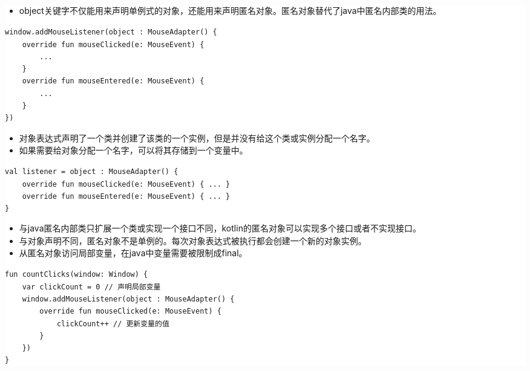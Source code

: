 * object关键字不仅能用来声明单例式的对象，还能用来声明匿名对象。匿名对象替代了java中匿名内部类的用法。
```
window.addMouseListener(object : MouseAdapter() {
    override fun mouseClicked(e: MouseEvent) {
        ...
    }
    override fun mouseEntered(e: MouseEvent) {
        ...
    }
})
```
* 对象表达式声明了一个类并创建了该类的一个实例，但是并没有给这个类或实例分配一个名字。
* 如果需要给对象分配一个名字，可以将其存储到一个变量中。
```
val listener = object : MouseAdapter() {
    override fun mouseClicked(e: MouseEvent) { ... }
    override fun mouseEntered(e: MouseEvent) { ... }
}
```
* 与java匿名内部类只扩展一个类或实现一个接口不同，kotlin的匿名对象可以实现多个接口或者不实现接口。
* 与对象声明不同，匿名对象不是单例的。每次对象表达式被执行都会创建一个新的对象实例。
* 从匿名对象访问局部变量，在java中变量需要被限制成final。
```
fun countClicks(window: Window) {
    var clickCount = 0 // 声明局部变量
    window.addMouseListener(object : MouseAdapter() {
        override fun mouseClicked(e: MouseEvent) { 
            clickCount++ // 更新变量的值
        }
    })
}
```


























